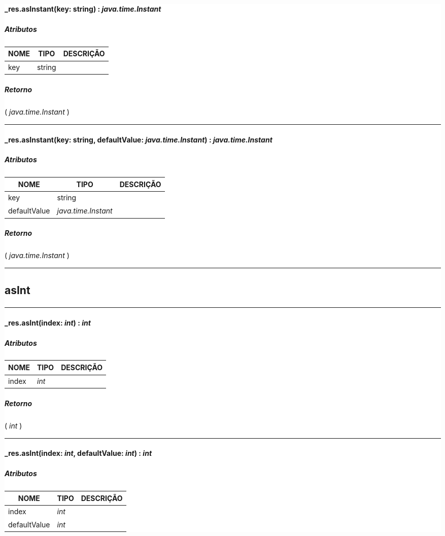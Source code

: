 #### _res.asInstant(key: string) : _java.time.Instant_
##### Atributos

| NOME | TIPO | DESCRIÇÃO |
|---|---|---|
| key | string |   |

##### Retorno

( _java.time.Instant_ )


---

#### _res.asInstant(key: string, defaultValue: _java.time.Instant_) : _java.time.Instant_
##### Atributos

| NOME | TIPO | DESCRIÇÃO |
|---|---|---|
| key | string |   |
| defaultValue | _java.time.Instant_ |   |

##### Retorno

( _java.time.Instant_ )


---

## asInt

---

#### _res.asInt(index: _int_) : _int_
##### Atributos

| NOME | TIPO | DESCRIÇÃO |
|---|---|---|
| index | _int_ |   |

##### Retorno

( _int_ )


---

#### _res.asInt(index: _int_, defaultValue: _int_) : _int_
##### Atributos

| NOME | TIPO | DESCRIÇÃO |
|---|---|---|
| index | _int_ |   |
| defaultValue | _int_ |   |
